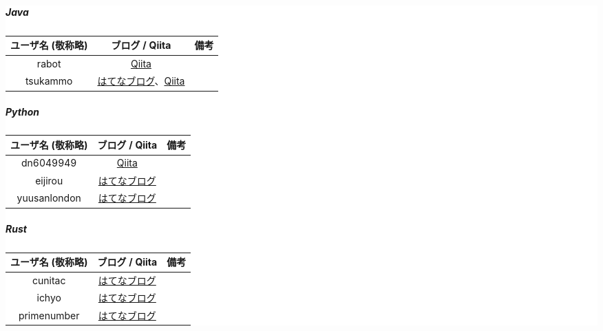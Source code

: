 ##### Java

|ユーザ名 (敬称略)|ブログ / Qiita|備考|
|:--:|:--:|:--|
|rabot|[Qiita](https://qiita.com/tanaka-a)||
|tsukammo|[はてなブログ](https://tsukammo.hatenablog.com/)、[Qiita](https://qiita.com/tsukammo)||

##### Python

|ユーザ名 (敬称略)|ブログ / Qiita|備考|
|:--:|:--:|:--|
|dn6049949|[Qiita](https://qiita.com/dn6049949)||
|eijirou|[はてなブログ](https://eijirou-kyopro.hatenablog.com/)||
|yuusanlondon|[はてなブログ](https://yuusanlondon.hatenablog.com/)||

##### Rust

|ユーザ名 (敬称略)|ブログ / Qiita|備考|
|:--:|:--:|:--|
|cunitac|[はてなブログ](https://cunitac.hatenablog.com/)||
|ichyo|[はてなブログ](https://blog.ichyo.jp/)||
|primenumber|[はてなブログ](https://primenumber.hatenadiary.jp/)||
